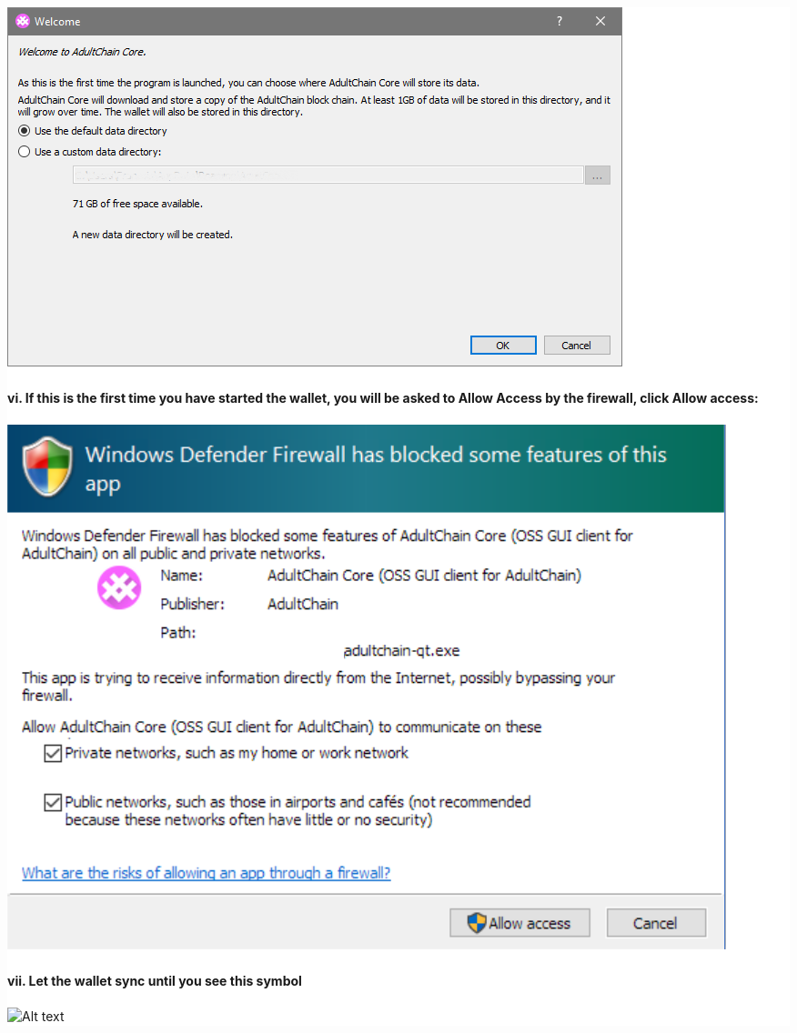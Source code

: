 ![Alt text](../images/xxx-windows-data-directory-box.png "Wallet Data Directory box")
#### vi.   If this is the first time you have started the wallet, you will be asked to Allow Access by the firewall, click Allow access:
![Alt text](../images/xxx-windows-firewall.png "Wallet Windows Firewall Warning")
#### vii.  Let the wallet sync until you see this symbol
![Alt text](../images/xxx-wallet-sync.png "Wallet Sync Completed")

